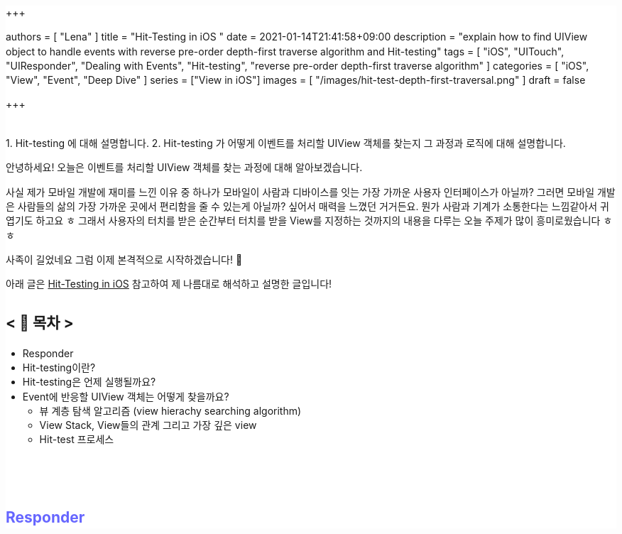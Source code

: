 +++

authors = [
    "Lena"
]
title = "Hit-Testing in iOS "
date = 2021-01-14T21:41:58+09:00
description = "explain how to find UIView object to handle events with reverse pre-order depth-first traverse algorithm and Hit-testing"
tags = [
    "iOS", "UITouch", "UIResponder", "Dealing with Events", "Hit-testing", "reverse pre-order depth-first traverse algorithm"
]
categories = [
     "iOS", "View", "Event", "Deep Dive"
]
series = ["View in iOS"]
images = [
  "/images/hit-test-depth-first-traversal.png"
]
draft = false

+++

 <br>
 1. Hit-testing 에 대해 설명합니다.  
  2. Hit-testing 가 어떻게 이벤트를 처리할 UIView 객체를 찾는지 그 과정과 로직에 대해 설명합니다.

<br>



안녕하세요! 오늘은 이벤트를 처리할 UIView 객체를 찾는 과정에 대해 알아보겠습니다. 

사실 제가 모바일 개발에 재미를 느낀 이유 중 하나가 모바일이 사람과 디바이스를 잇는 가장 가까운 사용자 인터페이스가 아닐까? 그러면 모바일 개발은 사람들의 삶의 가장 가까운 곳에서 편리함을 줄 수 있는게 아닐까? 싶어서 매력을 느꼈던 거거든요. 뭔가 사람과 기계가 소통한다는 느낌같아서 귀엽기도 하고요 ㅎ 그래서 사용자의 터치를 받은 순간부터 터치를 받을 View를 지정하는 것까지의 내용을 다루는 오늘 주제가 많이 흥미로웠습니다 ㅎㅎ 

사족이 길었네요 그럼 이제 본격적으로 시작하겠습니다! 🤗

아래 글은 [Hit-Testing in iOS](http://smnh.me/hit-testing-in-ios/) 참고하여 제 나름대로 해석하고 설명한 글입니다!

##    <  📑 목차  >

* Responder
* Hit-testing이란?
* Hit-testing은 언제 실행될까요?
* Event에 반응할 UIView 객체는 어떻게 찾을까요?
  * 뷰 계층 탐색 알고리즘 (view hierachy searching algorithm)
  * View Stack, View들의 관계 그리고 가장 깊은 view
  * Hit-test  프로세스

<br><br>



## <span style="color: #6666FF">Responder</span>
